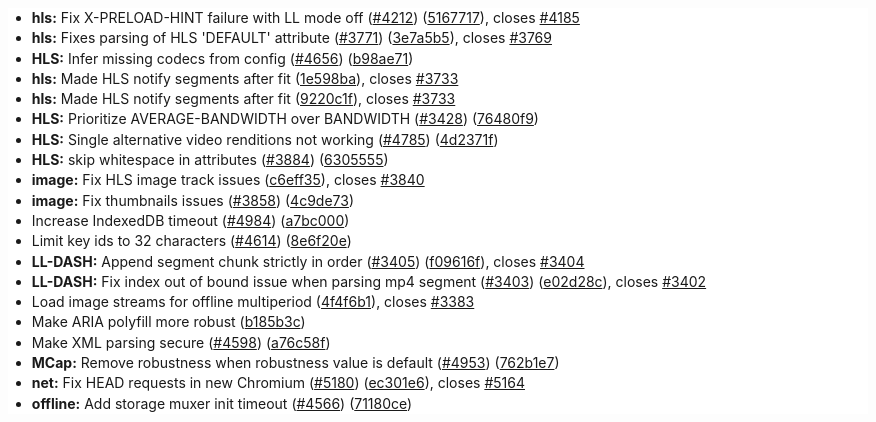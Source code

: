 * **hls:** Fix X-PRELOAD-HINT failure with LL mode off ([#4212](https://github.com/Telefonica/stv-shaka-player/issues/4212)) ([5167717](https://github.com/Telefonica/stv-shaka-player/commit/5167717177edc256d06afef469b0a206ed0b88e4)), closes [#4185](https://github.com/Telefonica/stv-shaka-player/issues/4185)
* **hls:** Fixes parsing of HLS 'DEFAULT' attribute ([#3771](https://github.com/Telefonica/stv-shaka-player/issues/3771)) ([3e7a5b5](https://github.com/Telefonica/stv-shaka-player/commit/3e7a5b5f872011b575e14f8a68d21af0a88e822b)), closes [#3769](https://github.com/Telefonica/stv-shaka-player/issues/3769)
* **HLS:** Infer missing codecs from config ([#4656](https://github.com/Telefonica/stv-shaka-player/issues/4656)) ([b98ae71](https://github.com/Telefonica/stv-shaka-player/commit/b98ae71a46da96a9e30c595a3fed0ddb9718d335))
* **hls:** Made HLS notify segments after fit ([1e598ba](https://github.com/Telefonica/stv-shaka-player/commit/1e598bab652dbca32aae49f43f5354d5788e1698)), closes [#3733](https://github.com/Telefonica/stv-shaka-player/issues/3733)
* **hls:** Made HLS notify segments after fit ([9220c1f](https://github.com/Telefonica/stv-shaka-player/commit/9220c1f87d3ab1b23d0008fc8b0164d2ad26f35f)), closes [#3733](https://github.com/Telefonica/stv-shaka-player/issues/3733)
* **HLS:** Prioritize AVERAGE-BANDWIDTH over BANDWIDTH ([#3428](https://github.com/Telefonica/stv-shaka-player/issues/3428)) ([76480f9](https://github.com/Telefonica/stv-shaka-player/commit/76480f9746eced28718c5d78ee3c938b640282e6))
* **HLS:** Single alternative video renditions not working ([#4785](https://github.com/Telefonica/stv-shaka-player/issues/4785)) ([4d2371f](https://github.com/Telefonica/stv-shaka-player/commit/4d2371f7caf95a0145de58a9331d2dc9fcf7d2fa))
* **HLS:** skip whitespace in attributes ([#3884](https://github.com/Telefonica/stv-shaka-player/issues/3884)) ([6305555](https://github.com/Telefonica/stv-shaka-player/commit/6305555d40ca0e8be1604fc1f07dd34112b62530))
* **image:** Fix HLS image track issues ([c6eff35](https://github.com/Telefonica/stv-shaka-player/commit/c6eff35f125568fef488ce1730ddd44bb2bee6fe)), closes [#3840](https://github.com/Telefonica/stv-shaka-player/issues/3840)
* **image:** Fix thumbnails issues ([#3858](https://github.com/Telefonica/stv-shaka-player/issues/3858)) ([4c9de73](https://github.com/Telefonica/stv-shaka-player/commit/4c9de73ca9ecc07b35ef9973d7c47dae626f77c3))
* Increase IndexedDB timeout ([#4984](https://github.com/Telefonica/stv-shaka-player/issues/4984)) ([a7bc000](https://github.com/Telefonica/stv-shaka-player/commit/a7bc00056cff3d400f62018948e48acf6d0a9804))
* Limit key ids to 32 characters ([#4614](https://github.com/Telefonica/stv-shaka-player/issues/4614)) ([8e6f20e](https://github.com/Telefonica/stv-shaka-player/commit/8e6f20e26b70c8a40b30a6693f2f6c8d976c1fba))
* **LL-DASH:** Append segment chunk strictly in order ([#3405](https://github.com/Telefonica/stv-shaka-player/issues/3405)) ([f09616f](https://github.com/Telefonica/stv-shaka-player/commit/f09616fb41941d58d42d3037807f1c5c785accbc)), closes [#3404](https://github.com/Telefonica/stv-shaka-player/issues/3404)
* **LL-DASH:** Fix index out of bound issue when parsing mp4 segment ([#3403](https://github.com/Telefonica/stv-shaka-player/issues/3403)) ([e02d28c](https://github.com/Telefonica/stv-shaka-player/commit/e02d28c7656e2fc7183c9a1b4a004c721306c97e)), closes [#3402](https://github.com/Telefonica/stv-shaka-player/issues/3402)
* Load image streams for offline multiperiod ([4f4f6b1](https://github.com/Telefonica/stv-shaka-player/commit/4f4f6b1cf3025983dde05866a02238e180d71465)), closes [#3383](https://github.com/Telefonica/stv-shaka-player/issues/3383)
* Make ARIA polyfill more robust ([b185b3c](https://github.com/Telefonica/stv-shaka-player/commit/b185b3c9eab0d9a033b973dcdd6d855d342bfe86))
* Make XML parsing secure ([#4598](https://github.com/Telefonica/stv-shaka-player/issues/4598)) ([a76c58f](https://github.com/Telefonica/stv-shaka-player/commit/a76c58f6958562c5c6932bbe2042a414fa292315))
* **MCap:** Remove robustness when robustness value is default ([#4953](https://github.com/Telefonica/stv-shaka-player/issues/4953)) ([762b1e7](https://github.com/Telefonica/stv-shaka-player/commit/762b1e7b8b0a9f1443cd82ef388e5a3ce04a3f5e))
* **net:** Fix HEAD requests in new Chromium ([#5180](https://github.com/Telefonica/stv-shaka-player/issues/5180)) ([ec301e6](https://github.com/Telefonica/stv-shaka-player/commit/ec301e637d1314643f0b2fdfe4c8bcd68ec27f3b)), closes [#5164](https://github.com/Telefonica/stv-shaka-player/issues/5164)
* **offline:** Add storage muxer init timeout ([#4566](https://github.com/Telefonica/stv-shaka-player/issues/4566)) ([71180ce](https://github.com/Telefonica/stv-shaka-player/commit/71180ce5beda2439393026ae8f05db0ccc3d3d25))